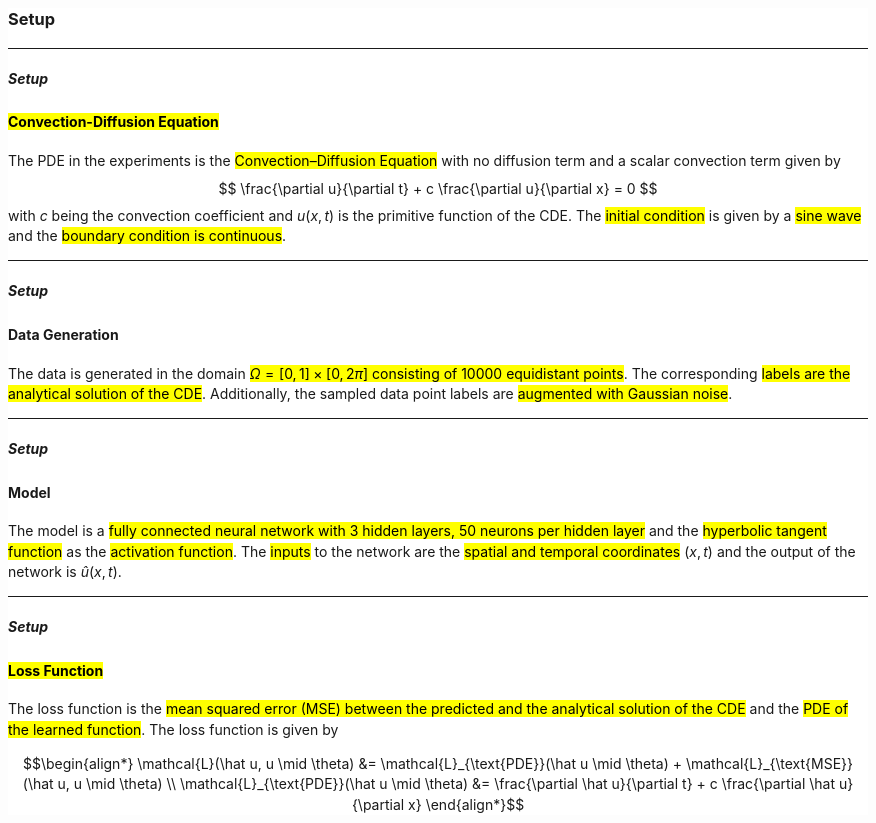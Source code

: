 
### Setup

---



##### Setup

#### <mark>Convection-Diffusion Equation</mark>
The PDE in the experiments is the <mark>Convection–Diffusion Equation</mark> with no diffusion term and a  scalar convection term given by
$$
\frac{\partial u}{\partial t} + c \frac{\partial u}{\partial x} = 0
$$
with $c$ being the convection coefficient and $u(x, t)$ is the primitive function of the CDE. The <mark>initial condition</mark> is given by a <mark>sine wave</mark> and the <mark>boundary condition is continuous</mark>.

---

##### Setup

#### Data Generation

The data is generated in the domain <mark>$\Omega = [0, 1] \times [0, 2\pi]$ consisting of 10000 equidistant points</mark>. The corresponding <mark>labels are the analytical solution of the CDE</mark>. Additionally, the sampled data point labels are <mark>augmented with Gaussian noise</mark>.

---

##### Setup

#### Model

The model is a <mark>fully connected neural network with 3 hidden layers, 50 neurons per hidden layer</mark> and the <mark>hyperbolic tangent function</mark> as the <mark>activation function</mark>. The <mark>inputs</mark> to the network are the <mark>spatial and temporal coordinates</mark> $(x, t)$ and the output of the network is $\hat u(x, t)$. 

---

##### Setup

#### <mark>Loss Function</mark>

The loss function is the <mark>mean squared error (MSE) between the predicted and the analytical solution of the CDE</mark> and the <mark>PDE of the learned function</mark>. The loss function is given by

$$\begin{align*} 
    \mathcal{L}(\hat u, u \mid \theta) &= \mathcal{L}_{\text{PDE}}(\hat u \mid \theta) + \mathcal{L}_{\text{MSE}}(\hat u, u \mid \theta) \\
    \mathcal{L}_{\text{PDE}}(\hat u \mid \theta) &= \frac{\partial \hat u}{\partial t} + c \frac{\partial \hat u}{\partial x}
\end{align*}$$
